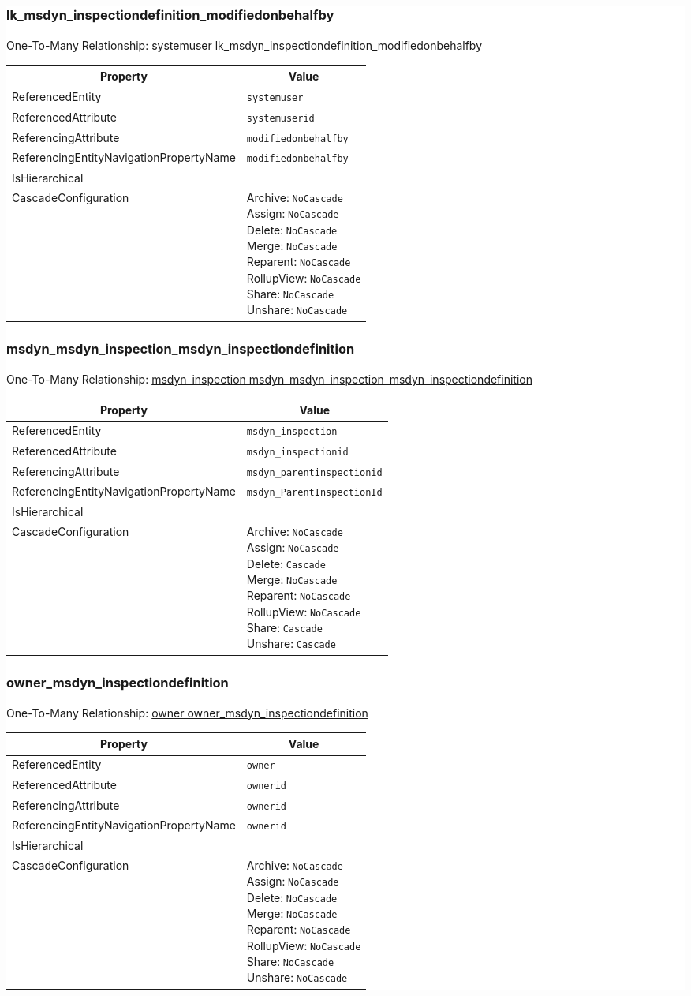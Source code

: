 ### <a name="BKMK_lk_msdyn_inspectiondefinition_modifiedonbehalfby"></a> lk_msdyn_inspectiondefinition_modifiedonbehalfby

One-To-Many Relationship: [systemuser lk_msdyn_inspectiondefinition_modifiedonbehalfby](systemuser.md#BKMK_lk_msdyn_inspectiondefinition_modifiedonbehalfby)

|Property|Value|
|---|---|
|ReferencedEntity|`systemuser`|
|ReferencedAttribute|`systemuserid`|
|ReferencingAttribute|`modifiedonbehalfby`|
|ReferencingEntityNavigationPropertyName|`modifiedonbehalfby`|
|IsHierarchical||
|CascadeConfiguration|Archive: `NoCascade`<br />Assign: `NoCascade`<br />Delete: `NoCascade`<br />Merge: `NoCascade`<br />Reparent: `NoCascade`<br />RollupView: `NoCascade`<br />Share: `NoCascade`<br />Unshare: `NoCascade`|

### <a name="BKMK_msdyn_msdyn_inspection_msdyn_inspectiondefinition"></a> msdyn_msdyn_inspection_msdyn_inspectiondefinition

One-To-Many Relationship: [msdyn_inspection msdyn_msdyn_inspection_msdyn_inspectiondefinition](msdyn_inspection.md#BKMK_msdyn_msdyn_inspection_msdyn_inspectiondefinition)

|Property|Value|
|---|---|
|ReferencedEntity|`msdyn_inspection`|
|ReferencedAttribute|`msdyn_inspectionid`|
|ReferencingAttribute|`msdyn_parentinspectionid`|
|ReferencingEntityNavigationPropertyName|`msdyn_ParentInspectionId`|
|IsHierarchical||
|CascadeConfiguration|Archive: `NoCascade`<br />Assign: `NoCascade`<br />Delete: `Cascade`<br />Merge: `NoCascade`<br />Reparent: `NoCascade`<br />RollupView: `NoCascade`<br />Share: `Cascade`<br />Unshare: `Cascade`|

### <a name="BKMK_owner_msdyn_inspectiondefinition"></a> owner_msdyn_inspectiondefinition

One-To-Many Relationship: [owner owner_msdyn_inspectiondefinition](owner.md#BKMK_owner_msdyn_inspectiondefinition)

|Property|Value|
|---|---|
|ReferencedEntity|`owner`|
|ReferencedAttribute|`ownerid`|
|ReferencingAttribute|`ownerid`|
|ReferencingEntityNavigationPropertyName|`ownerid`|
|IsHierarchical||
|CascadeConfiguration|Archive: `NoCascade`<br />Assign: `NoCascade`<br />Delete: `NoCascade`<br />Merge: `NoCascade`<br />Reparent: `NoCascade`<br />RollupView: `NoCascade`<br />Share: `NoCascade`<br />Unshare: `NoCascade`|
